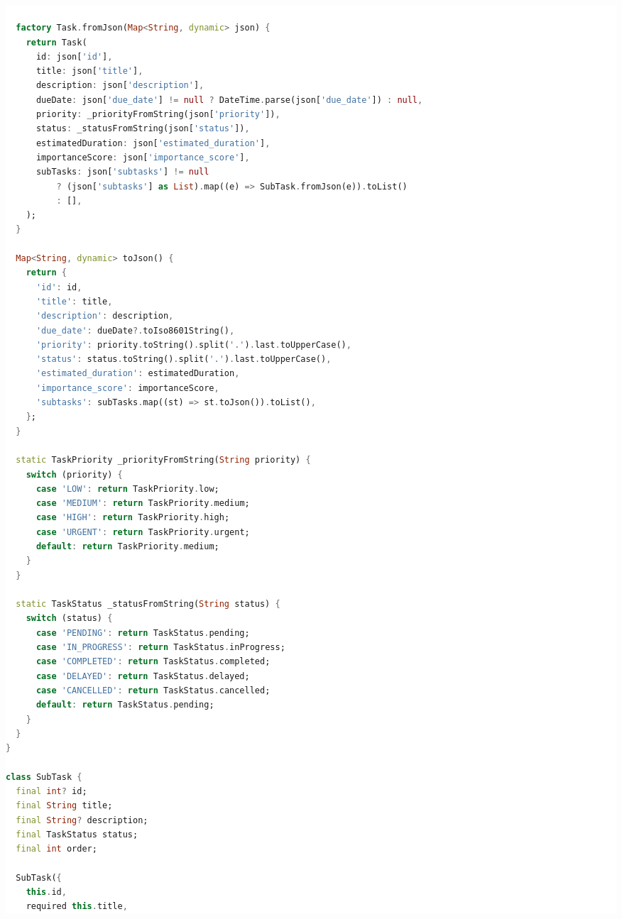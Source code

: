 ```dart
  
  factory Task.fromJson(Map<String, dynamic> json) {
    return Task(
      id: json['id'],
      title: json['title'],
      description: json['description'],
      dueDate: json['due_date'] != null ? DateTime.parse(json['due_date']) : null,
      priority: _priorityFromString(json['priority']),
      status: _statusFromString(json['status']),
      estimatedDuration: json['estimated_duration'],
      importanceScore: json['importance_score'],
      subTasks: json['subtasks'] != null
          ? (json['subtasks'] as List).map((e) => SubTask.fromJson(e)).toList()
          : [],
    );
  }
  
  Map<String, dynamic> toJson() {
    return {
      'id': id,
      'title': title,
      'description': description,
      'due_date': dueDate?.toIso8601String(),
      'priority': priority.toString().split('.').last.toUpperCase(),
      'status': status.toString().split('.').last.toUpperCase(),
      'estimated_duration': estimatedDuration,
      'importance_score': importanceScore,
      'subtasks': subTasks.map((st) => st.toJson()).toList(),
    };
  }
  
  static TaskPriority _priorityFromString(String priority) {
    switch (priority) {
      case 'LOW': return TaskPriority.low;
      case 'MEDIUM': return TaskPriority.medium;
      case 'HIGH': return TaskPriority.high;
      case 'URGENT': return TaskPriority.urgent;
      default: return TaskPriority.medium;
    }
  }
  
  static TaskStatus _statusFromString(String status) {
    switch (status) {
      case 'PENDING': return TaskStatus.pending;
      case 'IN_PROGRESS': return TaskStatus.inProgress;
      case 'COMPLETED': return TaskStatus.completed;
      case 'DELAYED': return TaskStatus.delayed;
      case 'CANCELLED': return TaskStatus.cancelled;
      default: return TaskStatus.pending;
    }
  }
}

class SubTask {
  final int? id;
  final String title;
  final String? description;
  final TaskStatus status;
  final int order;
  
  SubTask({
    this.id,
    required this.title,
```